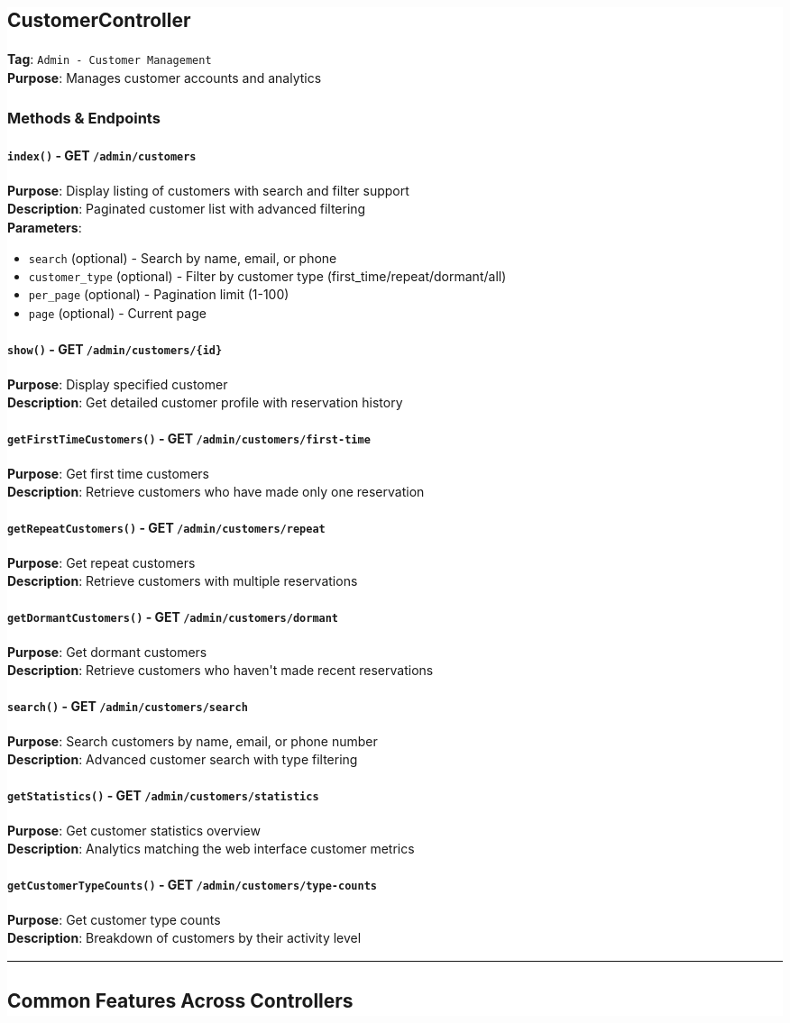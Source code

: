 
## CustomerController

**Tag**: `Admin - Customer Management`  
**Purpose**: Manages customer accounts and analytics

### Methods & Endpoints

#### `index()` - GET `/admin/customers`
**Purpose**: Display listing of customers with search and filter support  
**Description**: Paginated customer list with advanced filtering  
**Parameters**:
- `search` (optional) - Search by name, email, or phone
- `customer_type` (optional) - Filter by customer type (first_time/repeat/dormant/all)
- `per_page` (optional) - Pagination limit (1-100)
- `page` (optional) - Current page

#### `show()` - GET `/admin/customers/{id}`
**Purpose**: Display specified customer  
**Description**: Get detailed customer profile with reservation history  

#### `getFirstTimeCustomers()` - GET `/admin/customers/first-time`
**Purpose**: Get first time customers  
**Description**: Retrieve customers who have made only one reservation  

#### `getRepeatCustomers()` - GET `/admin/customers/repeat`
**Purpose**: Get repeat customers  
**Description**: Retrieve customers with multiple reservations  

#### `getDormantCustomers()` - GET `/admin/customers/dormant`
**Purpose**: Get dormant customers  
**Description**: Retrieve customers who haven't made recent reservations  

#### `search()` - GET `/admin/customers/search`
**Purpose**: Search customers by name, email, or phone number  
**Description**: Advanced customer search with type filtering  

#### `getStatistics()` - GET `/admin/customers/statistics`
**Purpose**: Get customer statistics overview  
**Description**: Analytics matching the web interface customer metrics  

#### `getCustomerTypeCounts()` - GET `/admin/customers/type-counts`
**Purpose**: Get customer type counts  
**Description**: Breakdown of customers by their activity level  

---

## Common Features Across Controllers
